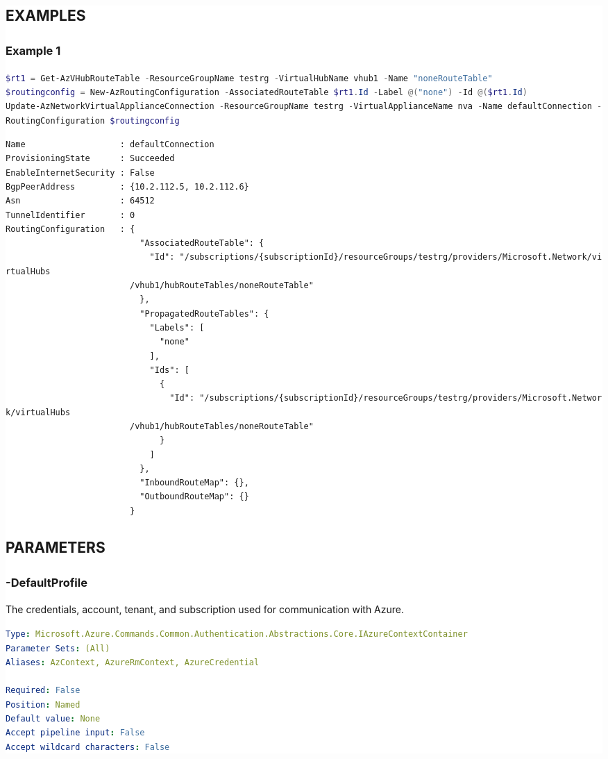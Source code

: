 ## EXAMPLES

### Example 1
```powershell
$rt1 = Get-AzVHubRouteTable -ResourceGroupName testrg -VirtualHubName vhub1 -Name "noneRouteTable"  
$routingconfig = New-AzRoutingConfiguration -AssociatedRouteTable $rt1.Id -Label @("none") -Id @($rt1.Id)       
Update-AzNetworkVirtualApplianceConnection -ResourceGroupName testrg -VirtualApplianceName nva -Name defaultConnection -RoutingConfiguration $routingconfig
```

```output
Name                   : defaultConnection
ProvisioningState      : Succeeded
EnableInternetSecurity : False
BgpPeerAddress         : {10.2.112.5, 10.2.112.6}
Asn                    : 64512
TunnelIdentifier       : 0
RoutingConfiguration   : {
                           "AssociatedRouteTable": {
                             "Id": "/subscriptions/{subscriptionId}/resourceGroups/testrg/providers/Microsoft.Network/virtualHubs
                         /vhub1/hubRouteTables/noneRouteTable"
                           },
                           "PropagatedRouteTables": {
                             "Labels": [
                               "none"
                             ],
                             "Ids": [
                               {
                                 "Id": "/subscriptions/{subscriptionId}/resourceGroups/testrg/providers/Microsoft.Network/virtualHubs
                         /vhub1/hubRouteTables/noneRouteTable"
                               }
                             ]
                           },
                           "InboundRouteMap": {},
                           "OutboundRouteMap": {}
                         }
```

## PARAMETERS

### -DefaultProfile
The credentials, account, tenant, and subscription used for communication with Azure.

```yaml
Type: Microsoft.Azure.Commands.Common.Authentication.Abstractions.Core.IAzureContextContainer
Parameter Sets: (All)
Aliases: AzContext, AzureRmContext, AzureCredential

Required: False
Position: Named
Default value: None
Accept pipeline input: False
Accept wildcard characters: False
```
